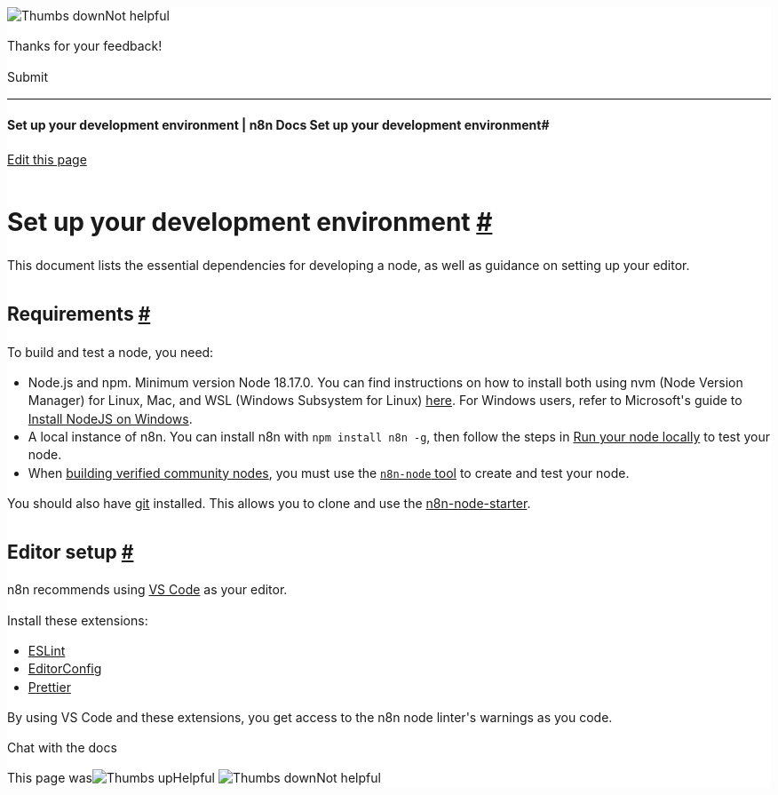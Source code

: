 ![Thumbs down](/_images/assets/thumb_down.png)Not helpful

Thanks for your feedback!

Submit


---

#### Set up your development environment | n8n Docs Set up your development environment#

[Edit this page](https://github.com/n8n-io/n8n-docs/edit/main/docs/integrations/creating-nodes/build/node-development-environment.md "Edit this page")

# Set up your development environment [\#](\#set-up-your-development-environment "Permanent link")

This document lists the essential dependencies for developing a node, as well as guidance on setting up your editor.

## Requirements [\#](\#requirements "Permanent link")

To build and test a node, you need:

- Node.js and npm. Minimum version Node 18.17.0. You can find instructions on how to install both using nvm (Node Version Manager) for Linux, Mac, and WSL (Windows Subsystem for Linux) [here](https://github.com/nvm-sh/nvm). For Windows users, refer to Microsoft's guide to [Install NodeJS on Windows](https://docs.microsoft.com/en-us/windows/dev-environment/javascript/nodejs-on-windows).
- A local instance of n8n. You can install n8n with `npm install n8n -g`, then follow the steps in [Run your node locally](../../test/run-node-locally/) to test your node.
- When [building verified community nodes](../../../community-nodes/build-community-nodes/), you must use the [`n8n-node` tool](../n8n-node/) to create and test your node.

You should also have [git](https://git-scm.com/) installed. This allows you to clone and use the [n8n-node-starter](https://github.com/n8n-io/n8n-nodes-starter).

## Editor setup [\#](\#editor-setup "Permanent link")

n8n recommends using [VS Code](https://code.visualstudio.com/) as your editor.

Install these extensions:

- [ESLint](https://marketplace.visualstudio.com/items?itemName=dbaeumer.vscode-eslint)
- [EditorConfig](https://marketplace.visualstudio.com/items?itemName=EditorConfig.EditorConfig)
- [Prettier](https://marketplace.visualstudio.com/items?itemName=esbenp.prettier-vscode)

By using VS Code and these extensions, you get access to the n8n node linter's warnings as you code.

Chat with the docs

This page was![Thumbs up](/_images/assets/thumb_up.png)Helpful
![Thumbs down](/_images/assets/thumb_down.png)Not helpful

